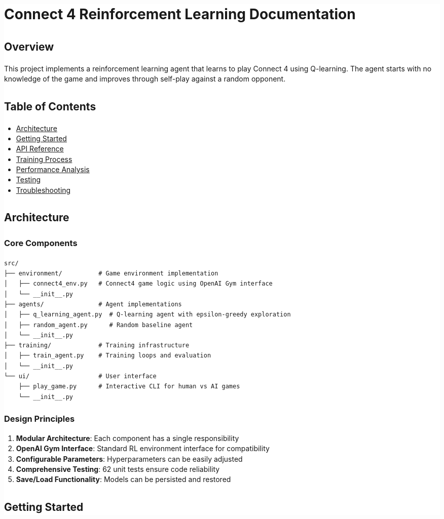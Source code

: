 # Connect 4 Reinforcement Learning Documentation

## Overview

This project implements a reinforcement learning agent that learns to play Connect 4 using Q-learning. The agent starts with no knowledge of the game and improves through self-play against a random opponent.

## Table of Contents

- [Architecture](#architecture)
- [Getting Started](#getting-started)
- [API Reference](#api-reference)
- [Training Process](#training-process)
- [Performance Analysis](#performance-analysis)
- [Testing](#testing)
- [Troubleshooting](#troubleshooting)

## Architecture

### Core Components

```
src/
├── environment/          # Game environment implementation
│   ├── connect4_env.py   # Connect4 game logic using OpenAI Gym interface
│   └── __init__.py
├── agents/               # Agent implementations
│   ├── q_learning_agent.py  # Q-learning agent with epsilon-greedy exploration
│   ├── random_agent.py      # Random baseline agent
│   └── __init__.py
├── training/             # Training infrastructure
│   ├── train_agent.py    # Training loops and evaluation
│   └── __init__.py
└── ui/                   # User interface
    ├── play_game.py      # Interactive CLI for human vs AI games
    └── __init__.py
```

### Design Principles

1. **Modular Architecture**: Each component has a single responsibility
2. **OpenAI Gym Interface**: Standard RL environment interface for compatibility
3. **Configurable Parameters**: Hyperparameters can be easily adjusted
4. **Comprehensive Testing**: 62 unit tests ensure code reliability
5. **Save/Load Functionality**: Models can be persisted and restored

## Getting Started
